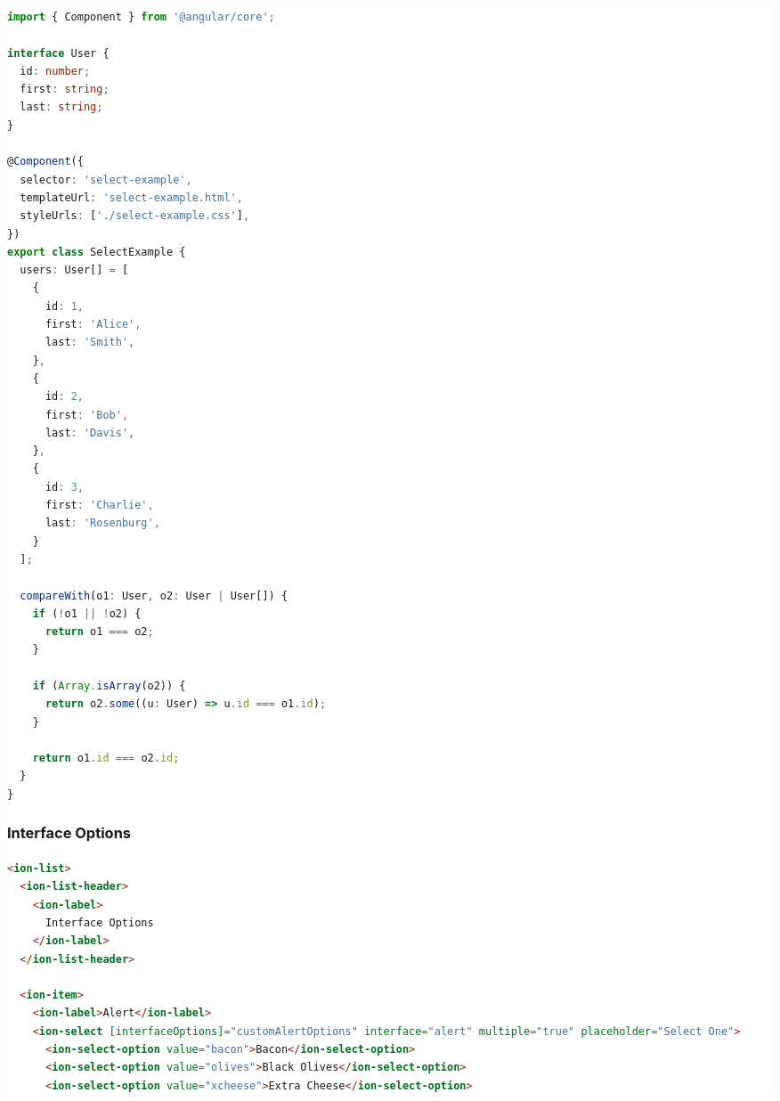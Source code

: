 ```typescript
import { Component } from '@angular/core';

interface User {
  id: number;
  first: string;
  last: string;
}

@Component({
  selector: 'select-example',
  templateUrl: 'select-example.html',
  styleUrls: ['./select-example.css'],
})
export class SelectExample {
  users: User[] = [
    {
      id: 1,
      first: 'Alice',
      last: 'Smith',
    },
    {
      id: 2,
      first: 'Bob',
      last: 'Davis',
    },
    {
      id: 3,
      first: 'Charlie',
      last: 'Rosenburg',
    }
  ];

  compareWith(o1: User, o2: User | User[]) {
    if (!o1 || !o2) {
      return o1 === o2;
    }

    if (Array.isArray(o2)) {
      return o2.some((u: User) => u.id === o1.id);
    }

    return o1.id === o2.id;
  }
}
```

### Interface Options

```html
<ion-list>
  <ion-list-header>
    <ion-label>
      Interface Options
    </ion-label>
  </ion-list-header>

  <ion-item>
    <ion-label>Alert</ion-label>
    <ion-select [interfaceOptions]="customAlertOptions" interface="alert" multiple="true" placeholder="Select One">
      <ion-select-option value="bacon">Bacon</ion-select-option>
      <ion-select-option value="olives">Black Olives</ion-select-option>
      <ion-select-option value="xcheese">Extra Cheese</ion-select-option>
```